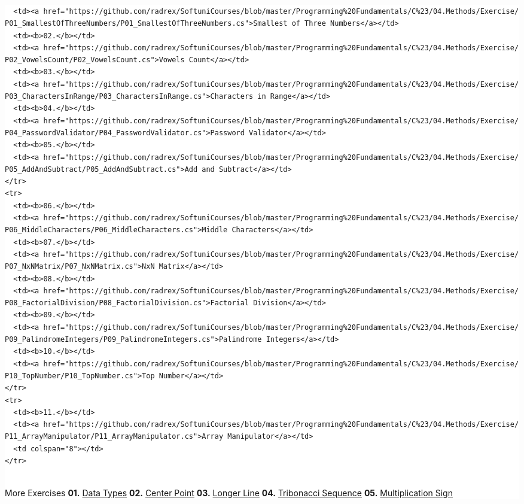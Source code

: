       <td><a href="https://github.com/radrex/SoftuniCourses/blob/master/Programming%20Fundamentals/C%23/04.Methods/Exercise/P01_SmallestOfThreeNumbers/P01_SmallestOfThreeNumbers.cs">Smallest of Three Numbers</a></td>
      <td><b>02.</b></td>
      <td><a href="https://github.com/radrex/SoftuniCourses/blob/master/Programming%20Fundamentals/C%23/04.Methods/Exercise/P02_VowelsCount/P02_VowelsCount.cs">Vowels Count</a></td>
      <td><b>03.</b></td>
      <td><a href="https://github.com/radrex/SoftuniCourses/blob/master/Programming%20Fundamentals/C%23/04.Methods/Exercise/P03_CharactersInRange/P03_CharactersInRange.cs">Characters in Range</a></td>
      <td><b>04.</b></td>
      <td><a href="https://github.com/radrex/SoftuniCourses/blob/master/Programming%20Fundamentals/C%23/04.Methods/Exercise/P04_PasswordValidator/P04_PasswordValidator.cs">Password Validator</a></td>
      <td><b>05.</b></td>
      <td><a href="https://github.com/radrex/SoftuniCourses/blob/master/Programming%20Fundamentals/C%23/04.Methods/Exercise/P05_AddAndSubtract/P05_AddAndSubtract.cs">Add and Subtract</a></td>
    </tr>
    <tr>
      <td><b>06.</b></td>
      <td><a href="https://github.com/radrex/SoftuniCourses/blob/master/Programming%20Fundamentals/C%23/04.Methods/Exercise/P06_MiddleCharacters/P06_MiddleCharacters.cs">Middle Characters</a></td>
      <td><b>07.</b></td>
      <td><a href="https://github.com/radrex/SoftuniCourses/blob/master/Programming%20Fundamentals/C%23/04.Methods/Exercise/P07_NxNMatrix/P07_NxNMatrix.cs">NxN Matrix</a></td>
      <td><b>08.</b></td>
      <td><a href="https://github.com/radrex/SoftuniCourses/blob/master/Programming%20Fundamentals/C%23/04.Methods/Exercise/P08_FactorialDivision/P08_FactorialDivision.cs">Factorial Division</a></td>
      <td><b>09.</b></td>
      <td><a href="https://github.com/radrex/SoftuniCourses/blob/master/Programming%20Fundamentals/C%23/04.Methods/Exercise/P09_PalindromeIntegers/P09_PalindromeIntegers.cs">Palindrome Integers</a></td>
      <td><b>10.</b></td>
      <td><a href="https://github.com/radrex/SoftuniCourses/blob/master/Programming%20Fundamentals/C%23/04.Methods/Exercise/P10_TopNumber/P10_TopNumber.cs">Top Number</a></td>
    </tr>
    <tr>
      <td><b>11.</b></td>
      <td><a href="https://github.com/radrex/SoftuniCourses/blob/master/Programming%20Fundamentals/C%23/04.Methods/Exercise/P11_ArrayManipulator/P11_ArrayManipulator.cs">Array Manipulator</a></td>
      <td colspan="8"></td>
    </tr>
  </tbody>
  <thead>
    <tr>
      <th colspan="10" style="text-align:center;"><br>More Exercises</th>
    </tr>
  </thead>
  <tbody>
    <tr>
      <td><b>01.</b></td>
      <td><a href="https://github.com/radrex/SoftuniCourses/blob/master/Programming%20Fundamentals/C%23/04.Methods/%5BMoreExercises%5D/P01_DataTypes/P01_DataTypes.cs">Data Types</a></td>
      <td><b>02.</b></td>
      <td><a href="https://github.com/radrex/SoftuniCourses/blob/master/Programming%20Fundamentals/C%23/04.Methods/%5BMoreExercises%5D/P02_CenterPoint/P02_CenterPoint.cs">Center Point</a></td>
      <td><b>03.</b></td>
      <td><a href="https://github.com/radrex/SoftuniCourses/blob/master/Programming%20Fundamentals/C%23/04.Methods/%5BMoreExercises%5D/P03_LongerLine/P03_LongerLine.cs">Longer Line</a></td>
      <td><b>04.</b></td>
      <td><a href="https://github.com/radrex/SoftuniCourses/blob/master/Programming%20Fundamentals/C%23/04.Methods/%5BMoreExercises%5D/P04_TribonacciSequence/P04_TribonacciSequence.cs">Tribonacci Sequence</a></td>
      <td><b>05.</b></td>
      <td><a href="https://github.com/radrex/SoftuniCourses/blob/master/Programming%20Fundamentals/C%23/04.Methods/%5BMoreExercises%5D/P05_MultiplicationSign/P05_MultiplicationSign.cs">Multiplication Sign</a></td>